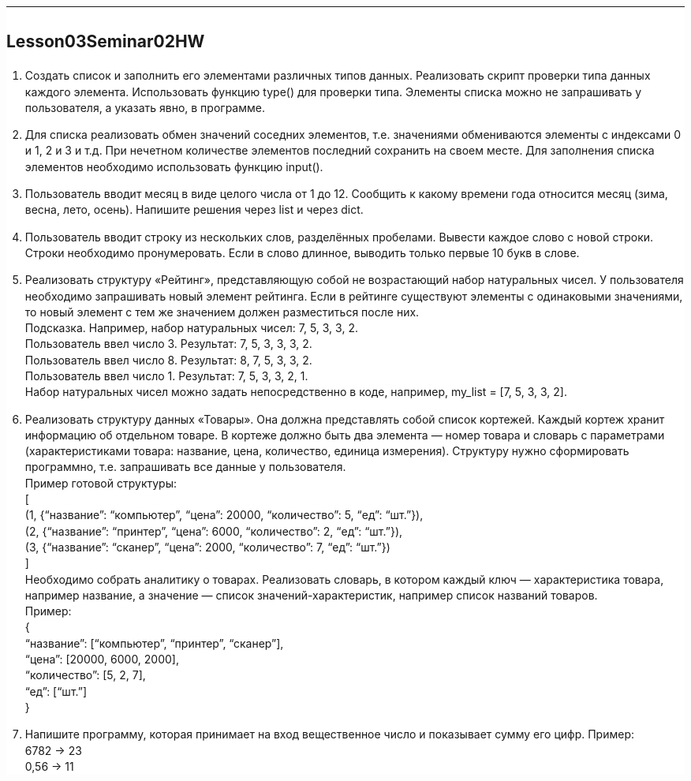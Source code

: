 ___

## Lesson03Seminar02HW

1. Создать список и заполнить его элементами различных типов данных. Реализовать скрипт проверки типа данных каждого элемента. Использовать функцию type() для проверки типа. Элементы списка можно не запрашивать у пользователя, а указать явно, в программе.

2. Для списка реализовать обмен значений соседних элементов, т.е. значениями обмениваются элементы с индексами 0 и 1, 2 и 3 и т.д. При нечетном количестве элементов последний сохранить на своем месте. Для заполнения списка элементов необходимо использовать функцию input().

3. Пользователь вводит месяц в виде целого числа от 1 до 12. Сообщить к какому времени года относится месяц (зима, весна, лето, осень). Напишите решения через list и через dict.

4. Пользователь вводит строку из нескольких слов, разделённых пробелами. Вывести каждое слово с новой строки. Строки необходимо пронумеровать. Если в слово длинное, выводить только первые 10 букв в слове.

5. Реализовать структуру «Рейтинг», представляющую собой не возрастающий набор натуральных чисел. У пользователя необходимо запрашивать новый элемент рейтинга. Если в рейтинге существуют элементы с одинаковыми значениями, то новый элемент с тем же значением должен разместиться после них.<br>
Подсказка. Например, набор натуральных чисел: 7, 5, 3, 3, 2. <br>
Пользователь ввел число 3. Результат: 7, 5, 3, 3, 3, 2. <br>
Пользователь ввел число 8. Результат: 8, 7, 5, 3, 3, 2. <br>
Пользователь ввел число 1. Результат: 7, 5, 3, 3, 2, 1. <br>
Набор натуральных чисел можно задать непосредственно в коде, например, my_list = [7, 5, 3, 3, 2].

6. Реализовать структуру данных «Товары». Она должна представлять собой список кортежей. Каждый кортеж хранит информацию об отдельном товаре. В кортеже должно быть два элемента — номер товара и словарь с параметрами (характеристиками товара: название, цена, количество, единица измерения). Структуру нужно сформировать программно, т.е. запрашивать все данные у пользователя. <br>
Пример готовой структуры: <br>
[<br>
(1, {“название”: “компьютер”, “цена”: 20000, “количество”: 5, “eд”: “шт.”}),<br>
(2, {“название”: “принтер”, “цена”: 6000, “количество”: 2, “eд”: “шт.”}),<br>
(3, {“название”: “сканер”, “цена”: 2000, “количество”: 7, “eд”: “шт.”})<br>
]<br>
Необходимо собрать аналитику о товарах. Реализовать словарь, в котором каждый ключ — характеристика товара, например название, а значение — список значений-характеристик, например список названий товаров.<br>
Пример:<br>
{<br>
“название”: [“компьютер”, “принтер”, “сканер”],<br>
“цена”: [20000, 6000, 2000],<br>
“количество”: [5, 2, 7],<br>
“ед”: [“шт.”]<br>
}<br>

7. Напишите программу, которая принимает на вход вещественное число и показывает сумму его цифр. Пример: <br>
6782 -> 23 <br>
0,56 -> 11 <br>
